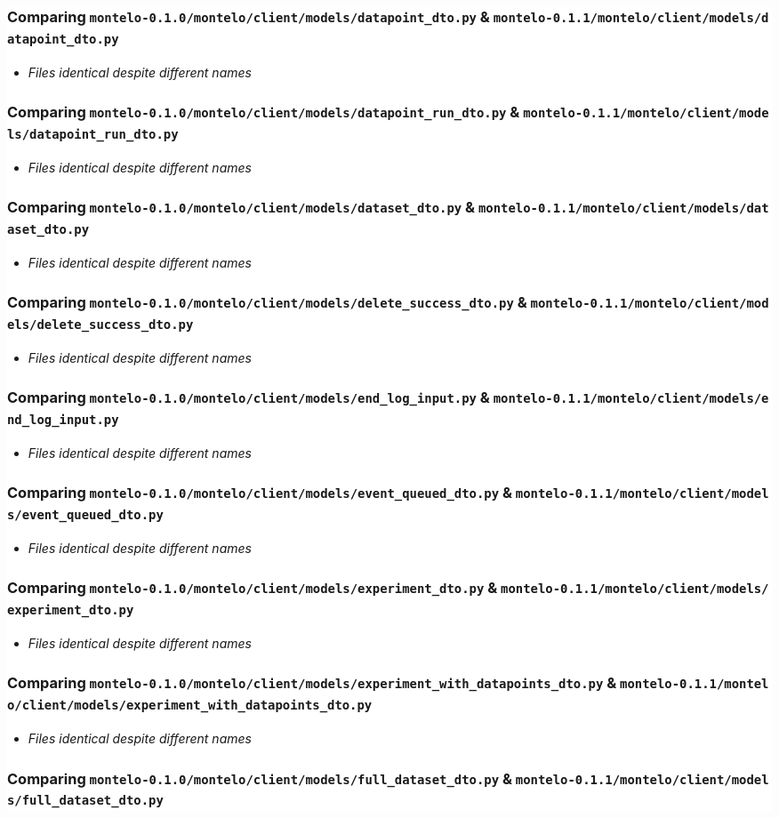 ### Comparing `montelo-0.1.0/montelo/client/models/datapoint_dto.py` & `montelo-0.1.1/montelo/client/models/datapoint_dto.py`

 * *Files identical despite different names*

### Comparing `montelo-0.1.0/montelo/client/models/datapoint_run_dto.py` & `montelo-0.1.1/montelo/client/models/datapoint_run_dto.py`

 * *Files identical despite different names*

### Comparing `montelo-0.1.0/montelo/client/models/dataset_dto.py` & `montelo-0.1.1/montelo/client/models/dataset_dto.py`

 * *Files identical despite different names*

### Comparing `montelo-0.1.0/montelo/client/models/delete_success_dto.py` & `montelo-0.1.1/montelo/client/models/delete_success_dto.py`

 * *Files identical despite different names*

### Comparing `montelo-0.1.0/montelo/client/models/end_log_input.py` & `montelo-0.1.1/montelo/client/models/end_log_input.py`

 * *Files identical despite different names*

### Comparing `montelo-0.1.0/montelo/client/models/event_queued_dto.py` & `montelo-0.1.1/montelo/client/models/event_queued_dto.py`

 * *Files identical despite different names*

### Comparing `montelo-0.1.0/montelo/client/models/experiment_dto.py` & `montelo-0.1.1/montelo/client/models/experiment_dto.py`

 * *Files identical despite different names*

### Comparing `montelo-0.1.0/montelo/client/models/experiment_with_datapoints_dto.py` & `montelo-0.1.1/montelo/client/models/experiment_with_datapoints_dto.py`

 * *Files identical despite different names*

### Comparing `montelo-0.1.0/montelo/client/models/full_dataset_dto.py` & `montelo-0.1.1/montelo/client/models/full_dataset_dto.py`

